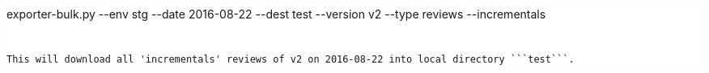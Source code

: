    ```
   ```
   exporter-bulk.py --env stg --date 2016-08-22 --dest test --version v2 --type reviews --incrementals
   ```
    
   This will download all 'incrementals' reviews of v2 on 2016-08-22 into local directory ```test```.
